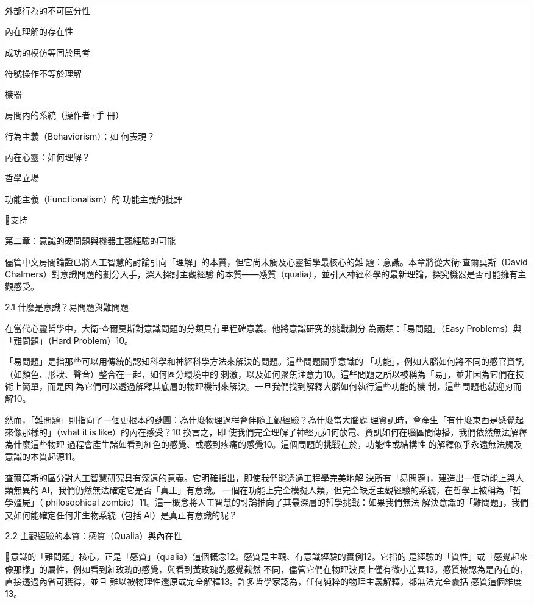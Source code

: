 外部行為的不可區分性 

內在理解的存在性 

成功的模仿等同於思考 

符號操作不等於理解 

機器 

房間內的系統（操作者+手
冊） 

行為主義（Behaviorism）：如
何表現？ 

內在心靈：如何理解？ 

哲學立場 

功能主義（Functionalism）的 功能主義的批評 

支持 

第二章：意識的硬問題與機器主觀經驗的可能 

儘管中文房間論證已將人工智慧的討論引向「理解」的本質，但它尚未觸及心靈哲學最核心的難
題：意識。本章將從大衛·查爾莫斯（David Chalmers）對意識問題的劃分入手，深入探討主觀經驗
的本質——感質（qualia），並引入神經科學的最新理論，探究機器是否可能擁有主觀感受。 

2.1 什麼是意識？易問題與難問題 

在當代心靈哲學中，大衛·查爾莫斯對意識問題的分類具有里程碑意義。他將意識研究的挑戰劃分
為兩類：「易問題」（Easy Problems）與「難問題」（Hard Problem）10。 

「易問題」是指那些可以用傳統的認知科學和神經科學方法來解決的問題。這些問題關乎意識的
「功能」，例如大腦如何將不同的感官資訊（如顏色、形狀、聲音）整合在一起，如何區分環境中的
刺激，以及如何聚焦注意力10。這些問題之所以被稱為「易」，並非因為它們在技術上簡單，而是因
為它們可以透過解釋其底層的物理機制來解決。一旦我們找到解釋大腦如何執行這些功能的機
制，這些問題也就迎刃而解10。 

然而，「難問題」則指向了一個更根本的謎團：為什麼物理過程會伴隨主觀經驗？為什麼當大腦處
理資訊時，會產生「有什麼東西是感覺起來像那樣的」（what it is like）的內在感受？10 換言之，即
使我們完全理解了神經元如何放電、資訊如何在腦區間傳播，我們依然無法解釋為什麼這些物理
過程會產生諸如看到紅色的感覺、或感到疼痛的感覺10。這個問題的挑戰在於，功能性或結構性
的解釋似乎永遠無法觸及意識的本質起源11。 

查爾莫斯的區分對人工智慧研究具有深遠的意義。它明確指出，即使我們能透過工程學完美地解
決所有「易問題」，建造出一個功能上與人類無異的 AI，我們仍然無法確定它是否「真正」有意識。
一個在功能上完全模擬人類，但完全缺乏主觀經驗的系統，在哲學上被稱為「哲學殭屍」（
philosophical zombie）11。這一概念將人工智慧的討論推向了其最深層的哲學挑戰：如果我們無法
解決意識的「難問題」，我們又如何能確定任何非生物系統（包括 AI）是真正有意識的呢？ 

2.2 主觀經驗的本質：感質（Qualia）與內在性 

 
 
 
 
 
意識的「難問題」核心，正是「感質」（qualia）這個概念12。感質是主觀、有意識經驗的實例12。它指的
是經驗的「質性」或「感覺起來像那樣」的屬性，例如看到紅玫瑰的感覺，與看到黃玫瑰的感覺截然
不同，儘管它們在物理波長上僅有微小差異13。感質被認為是內在的，直接透過內省可獲得，並且
難以被物理性還原或完全解釋13。許多哲學家認為，任何純粹的物理主義解釋，都無法完全囊括
感質這個維度13。 
